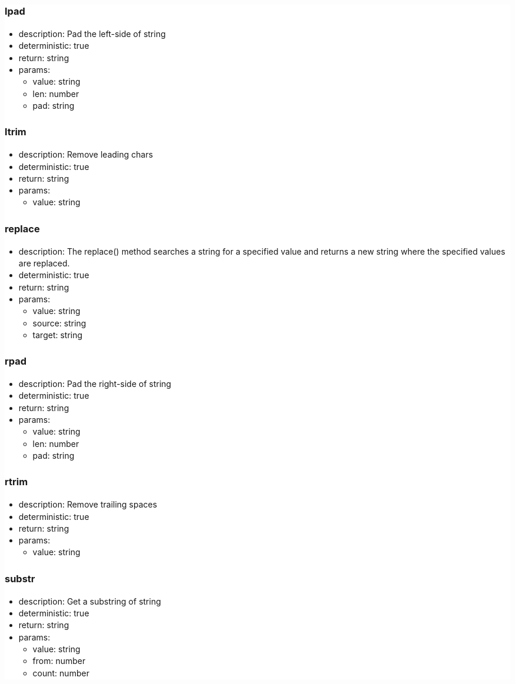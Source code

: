 ### lpad

- description: Pad the left-side of string
- deterministic: true
- return: string
- params:
	- value: string
	- len: number
	- pad: string

### ltrim

- description: Remove leading chars
- deterministic: true
- return: string
- params:
	- value: string

### replace

- description: The replace() method searches a string for a specified value and returns a new string where the specified values are replaced.
- deterministic: true
- return: string
- params:
	- value: string
	- source: string
	- target: string

### rpad

- description: Pad the right-side of string
- deterministic: true
- return: string
- params:
	- value: string
	- len: number
	- pad: string

### rtrim

- description: Remove trailing spaces
- deterministic: true
- return: string
- params:
	- value: string

### substr

- description: Get a substring of string
- deterministic: true
- return: string
- params:
	- value: string
	- from: number
	- count: number

